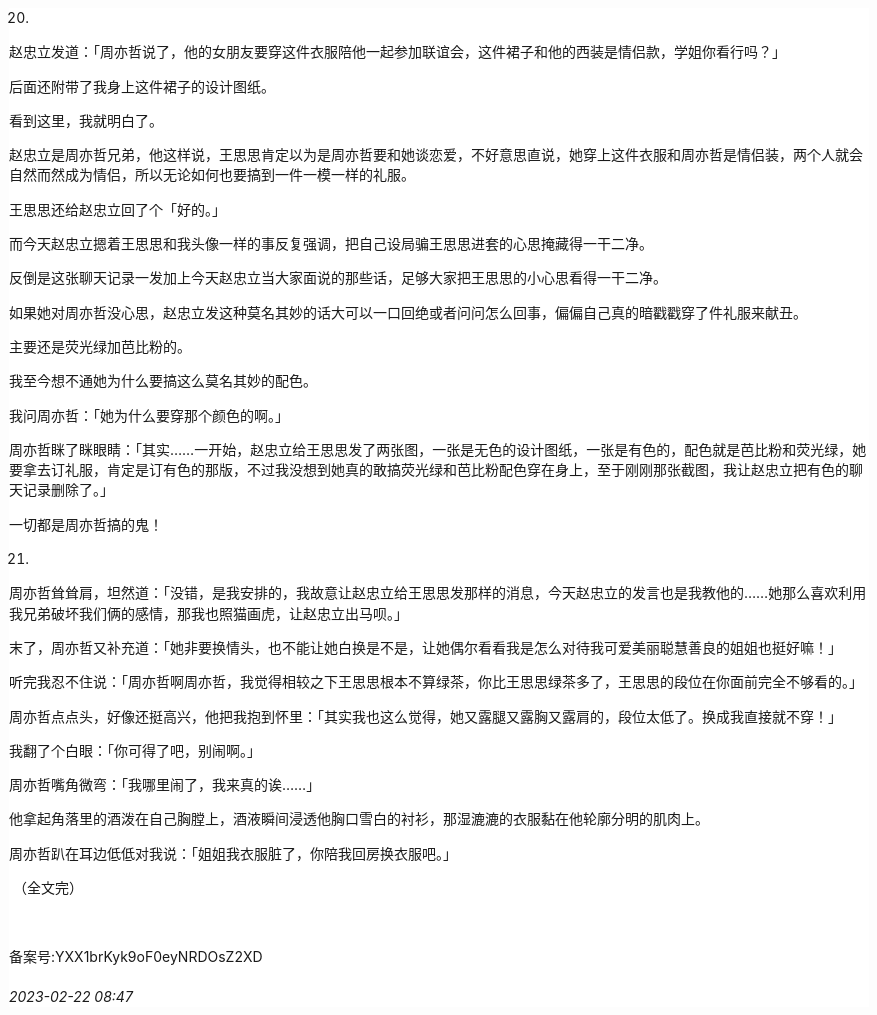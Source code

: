 
20.


赵忠立发道：「周亦哲说了，他的女朋友要穿这件衣服陪他一起参加联谊会，这件裙子和他的西装是情侣款，学姐你看行吗？」


后面还附带了我身上这件裙子的设计图纸。


看到这里，我就明白了。


赵忠立是周亦哲兄弟，他这样说，王思思肯定以为是周亦哲要和她谈恋爱，不好意思直说，她穿上这件衣服和周亦哲是情侣装，两个人就会自然而然成为情侣，所以无论如何也要搞到一件一模一样的礼服。


王思思还给赵忠立回了个「好的。」


而今天赵忠立摁着王思思和我头像一样的事反复强调，把自己设局骗王思思进套的心思掩藏得一干二净。


反倒是这张聊天记录一发加上今天赵忠立当大家面说的那些话，足够大家把王思思的小心思看得一干二净。


如果她对周亦哲没心思，赵忠立发这种莫名其妙的话大可以一口回绝或者问问怎么回事，偏偏自己真的暗戳戳穿了件礼服来献丑。


主要还是荧光绿加芭比粉的。


我至今想不通她为什么要搞这么莫名其妙的配色。


我问周亦哲：「她为什么要穿那个颜色的啊。」


周亦哲眯了眯眼睛：「其实……一开始，赵忠立给王思思发了两张图，一张是无色的设计图纸，一张是有色的，配色就是芭比粉和荧光绿，她要拿去订礼服，肯定是订有色的那版，不过我没想到她真的敢搞荧光绿和芭比粉配色穿在身上，至于刚刚那张截图，我让赵忠立把有色的聊天记录删除了。」


一切都是周亦哲搞的鬼！


21.


周亦哲耸耸肩，坦然道：「没错，是我安排的，我故意让赵忠立给王思思发那样的消息，今天赵忠立的发言也是我教他的……她那么喜欢利用我兄弟破坏我们俩的感情，那我也照猫画虎，让赵忠立出马呗。」


末了，周亦哲又补充道：「她非要换情头，也不能让她白换是不是，让她偶尔看看我是怎么对待我可爱美丽聪慧善良的姐姐也挺好嘛！」


听完我忍不住说：「周亦哲啊周亦哲，我觉得相较之下王思思根本不算绿茶，你比王思思绿茶多了，王思思的段位在你面前完全不够看的。」


周亦哲点点头，好像还挺高兴，他把我抱到怀里：「其实我也这么觉得，她又露腿又露胸又露肩的，段位太低了。换成我直接就不穿！」


我翻了个白眼：「你可得了吧，别闹啊。」


周亦哲嘴角微弯：「我哪里闹了，我来真的诶……」


他拿起角落里的酒泼在自己胸膛上，酒液瞬间浸透他胸口雪白的衬衫，那湿漉漉的衣服黏在他轮廓分明的肌肉上。


周亦哲趴在耳边低低对我说：「姐姐我衣服脏了，你陪我回房换衣服吧。」


 （全文完）


 


备案号:YXX1brKyk9oF0eyNRDOsZ2XD


###### 2023-02-22 08:47

